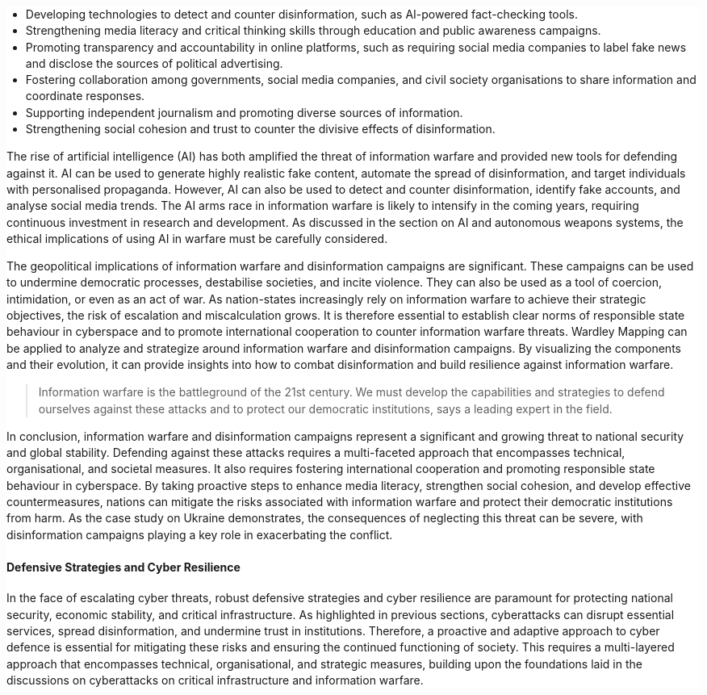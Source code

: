 - Developing technologies to detect and counter disinformation, such as AI-powered fact-checking tools.
- Strengthening media literacy and critical thinking skills through education and public awareness campaigns.
- Promoting transparency and accountability in online platforms, such as requiring social media companies to label fake news and disclose the sources of political advertising.
- Fostering collaboration among governments, social media companies, and civil society organisations to share information and coordinate responses.
- Supporting independent journalism and promoting diverse sources of information.
- Strengthening social cohesion and trust to counter the divisive effects of disinformation.

The rise of artificial intelligence (AI) has both amplified the threat of information warfare and provided new tools for defending against it. AI can be used to generate highly realistic fake content, automate the spread of disinformation, and target individuals with personalised propaganda. However, AI can also be used to detect and counter disinformation, identify fake accounts, and analyse social media trends. The AI arms race in information warfare is likely to intensify in the coming years, requiring continuous investment in research and development. As discussed in the section on AI and autonomous weapons systems, the ethical implications of using AI in warfare must be carefully considered.

The geopolitical implications of information warfare and disinformation campaigns are significant. These campaigns can be used to undermine democratic processes, destabilise societies, and incite violence. They can also be used as a tool of coercion, intimidation, or even as an act of war. As nation-states increasingly rely on information warfare to achieve their strategic objectives, the risk of escalation and miscalculation grows. It is therefore essential to establish clear norms of responsible state behaviour in cyberspace and to promote international cooperation to counter information warfare threats. Wardley Mapping can be applied to analyze and strategize around information warfare and disinformation campaigns. By visualizing the components and their evolution, it can provide insights into how to combat disinformation and build resilience against information warfare.

> Information warfare is the battleground of the 21st century. We must develop the capabilities and strategies to defend ourselves against these attacks and to protect our democratic institutions, says a leading expert in the field.

In conclusion, information warfare and disinformation campaigns represent a significant and growing threat to national security and global stability. Defending against these attacks requires a multi-faceted approach that encompasses technical, organisational, and societal measures. It also requires fostering international cooperation and promoting responsible state behaviour in cyberspace. By taking proactive steps to enhance media literacy, strengthen social cohesion, and develop effective countermeasures, nations can mitigate the risks associated with information warfare and protect their democratic institutions from harm. As the case study on Ukraine demonstrates, the consequences of neglecting this threat can be severe, with disinformation campaigns playing a key role in exacerbating the conflict.



#### <a id="defensive-strategies-and-cyber-resilience"></a>Defensive Strategies and Cyber Resilience

In the face of escalating cyber threats, robust defensive strategies and cyber resilience are paramount for protecting national security, economic stability, and critical infrastructure. As highlighted in previous sections, cyberattacks can disrupt essential services, spread disinformation, and undermine trust in institutions. Therefore, a proactive and adaptive approach to cyber defence is essential for mitigating these risks and ensuring the continued functioning of society. This requires a multi-layered approach that encompasses technical, organisational, and strategic measures, building upon the foundations laid in the discussions on cyberattacks on critical infrastructure and information warfare.
